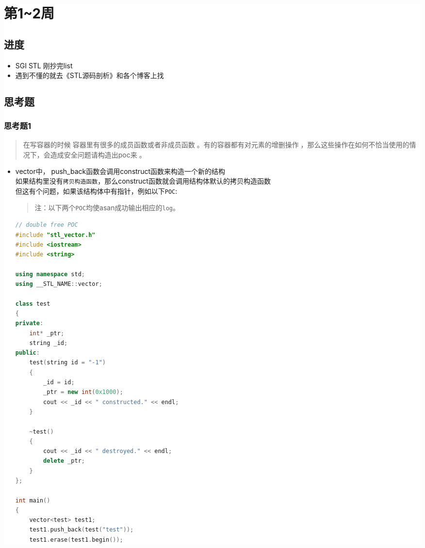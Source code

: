 # 第1~2周

## 进度

- SGI STL 刚抄完list
- 遇到不懂的就去《STL源码剖析》和各个博客上找

## 思考题

### 思考题1

> 在写容器的时候 容器里有很多的成员函数或者非成员函数 。有的容器都有对元素的增删操作 ，那么这些操作在如何不恰当使用的情况下，会造成安全问题请构造出poc来  。

- vector中， push_back函数会调用construct函数来构造一个新的结构  
  如果结构里没有`拷贝构造函数`，那么construct函数就会调用结构体默认的拷贝构造函数  
  但这有个问题，如果该结构体中有指针，例如以下`POC`:
  > 注：以下两个`POC`均使asan成功输出相应的`log`。
  
    ```cpp
    // double free POC
    #include "stl_vector.h"
    #include <iostream>
    #include <string>

    using namespace std;
    using __STL_NAME::vector;

    class test
    {
    private:
        int* _ptr;
        string _id;
    public:
        test(string id = "-1")
        {
            _id = id;
            _ptr = new int(0x1000);
            cout << _id << " constructed." << endl;
        }

        ~test()
        {
            cout << _id << " destroyed." << endl;
            delete _ptr;
        }
    };

    int main()
    {
        vector<test> test1;
        test1.push_back(test("test"));
        test1.erase(test1.begin());
